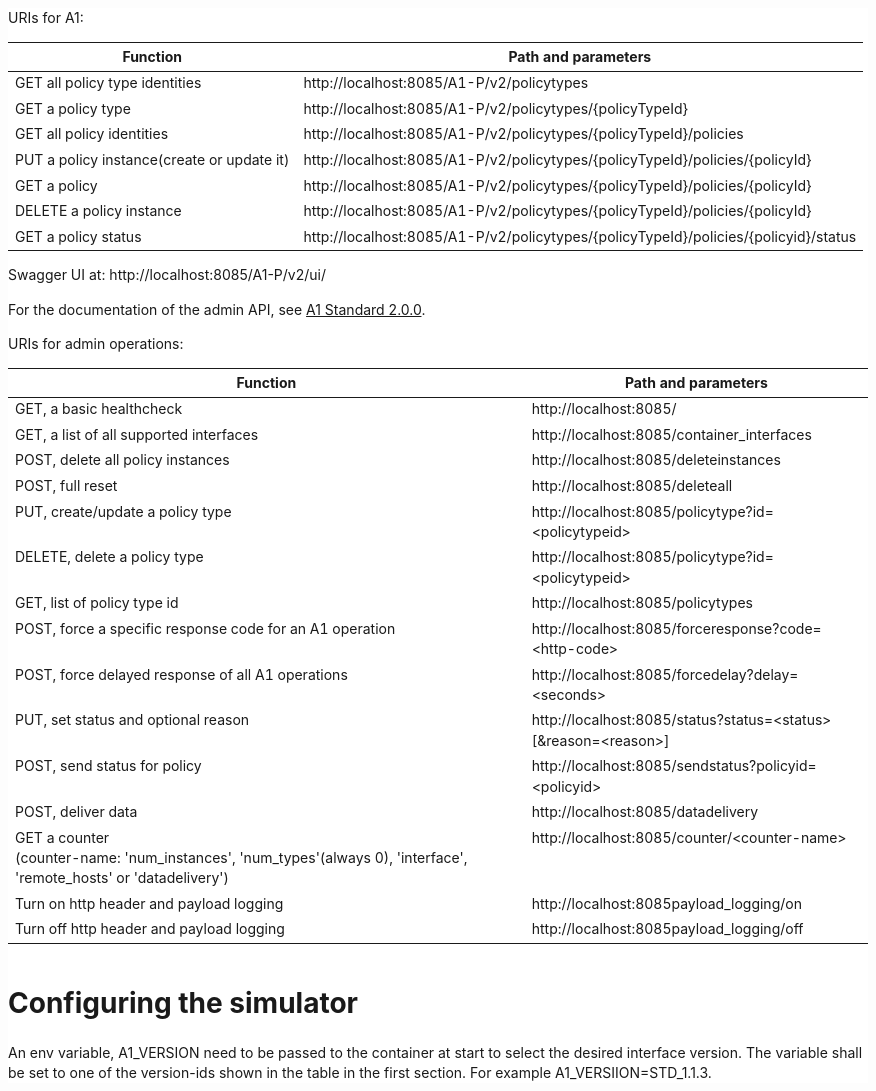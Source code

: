 URIs for A1:

| Function              | Path and parameters |
| --------------------- | ------------------- |
|  GET all policy type identities | http://localhost:8085/A1-P/v2/policytypes |
|  GET a policy type | http://localhost:8085/A1-P/v2/policytypes/{policyTypeId} |
|  GET all policy identities | http://localhost:8085/A1-P/v2/policytypes/{policyTypeId}/policies |
|  PUT a policy instance(create or update it) | http://localhost:8085/A1-P/v2/policytypes/{policyTypeId}/policies/{policyId} |
|  GET a policy | http://localhost:8085/A1-P/v2/policytypes/{policyTypeId}/policies/{policyId} |
|  DELETE a policy instance | http://localhost:8085/A1-P/v2/policytypes/{policyTypeId}/policies/{policyId} |
|  GET a policy status | http://localhost:8085/A1-P/v2/policytypes/{policyTypeId}/policies/{policyid}/status |

Swagger UI at: http://localhost:8085/A1-P/v2/ui/

For the documentation of the admin API, see [A1 Standard 2.0.0](https://docs.o-ran-sc.org/projects/o-ran-sc-sim-a1-interface/en/latest/simulator-api.html#a1-standard-2-0-0).

URIs for admin operations:

| Function              | Path and parameters |
| --------------------- | ------------------- |
|  GET, a basic healthcheck | http://localhost:8085/ |
|  GET, a list of all supported interfaces | http://localhost:8085/container\_interfaces |
|  POST, delete all policy instances | http://localhost:8085/deleteinstances |
|  POST, full reset | http://localhost:8085/deleteall |
|  PUT, create/update a policy type | http://localhost:8085/policytype?id=&lt;policytypeid&gt; |
|  DELETE, delete a policy type | http://localhost:8085/policytype?id=&lt;policytypeid&gt; |
|  GET, list of policy type id | http://localhost:8085/policytypes |
|  POST, force a specific response code for an A1 operation | http://localhost:8085/forceresponse?code=&lt;http-code&gt; |
|  POST, force delayed response of all A1 operations | http://localhost:8085/forcedelay?delay=&lt;seconds&gt; |
|  PUT, set status and optional reason | http://localhost:8085/status?status=&lt;status&gt;[&amp;reason=&lt;reason&gt;] |
|  POST, send status for policy | http://localhost:8085/sendstatus?policyid=&lt;policyid&gt; |
|  POST, deliver data | http://localhost:8085/datadelivery |
|  GET a counter <br> (counter-name: 'num\_instances', 'num\_types'(always 0), 'interface', 'remote\_hosts' or 'datadelivery') | http://localhost:8085/counter/&lt;counter-name&gt; |
|  Turn on http header and payload logging | http://localhost:8085payload_logging/on |
|  Turn off http header and payload logging | http://localhost:8085payload_logging/off |


# Configuring the simulator
An env variable, A1\_VERSION need to be passed to the container at start to select the desired interface version. The variable shall be set to one of the version-ids shown in the table in the first section. For example A1\_VERSIION=STD\_1.1.3.
